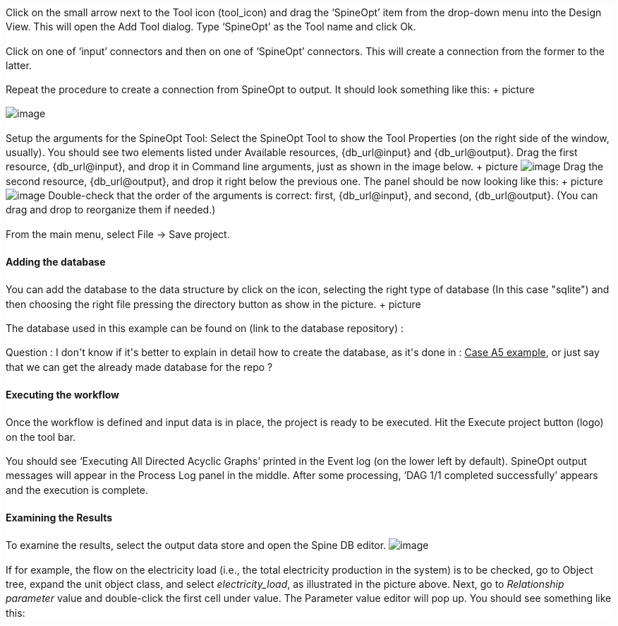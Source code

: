Click on the small arrow next to the Tool icon (tool_icon) and drag the ‘SpineOpt’ item from the drop-down menu into the Design View. This will open the Add Tool dialog. Type ‘SpineOpt’ as the Tool name and click Ok.

Click on one of ‘input’ connectors and then on one of ‘SpineOpt’ connectors. This will create a connection from the former to the latter.

Repeat the procedure to create a connection from SpineOpt to output. It should look something like this: + picture

![image](https://spine-toolbox.readthedocs.io/en/master/_images/case_study_a5_item_connections.png)

Setup the arguments for the SpineOpt Tool:
    Select the SpineOpt Tool to show the Tool Properties (on the right side of the window, usually). You should see two elements listed under Available resources, {db_url@input} and {db_url@output}.
    Drag the first resource, {db_url@input}, and drop it in Command line arguments, just as shown in the image below. + picture
    ![image](https://spine-toolbox.readthedocs.io/en/master/_images/case_study_a5_spine_opt_tool_properties.png)
    Drag the second resource, {db_url@output}, and drop it right below the previous one. The panel should be now looking like this: + picture
    ![image](https://spine-toolbox.readthedocs.io/en/master/_images/case_study_a5_spine_opt_tool_properties_cmdline_args.png)
    Double-check that the order of the arguments is correct: first, {db_url@input}, and second, {db_url@output}. (You can drag and drop to reorganize them if needed.)

From the main menu, select File -> Save project.


#### Adding the database
You can add the database to the data structure by click on the icon, selecting the right type of database (In this case "sqlite") and then choosing the right file pressing the directory button as show in the picture. + picture

The database used in this example can be found on (link to the database repository) :

Question : I don't know if it's better to explain in detail how to create the database, as it's done in : [Case A5 example](https://spine-toolbox.readthedocs.io/en/master/case_study_a5.html#executing-the-workflow), or just say that we can get the already made database for the repo ?


#### Executing the workflow
Once the workflow is defined and input data is in place, the project is ready to be executed. Hit the Execute project button (logo) on the tool bar.

You should see ‘Executing All Directed Acyclic Graphs’ printed in the Event log (on the lower left by default). SpineOpt output messages will appear in the Process Log panel in the middle. After some processing, ‘DAG 1/1 completed successfully’ appears and the execution is complete.

#### Examining the Results
To examine the results, select the output data store and open the Spine DB editor.
![image](https://spine-toolbox.readthedocs.io/en/master/_images/case_study_a5_output.png)


If for example, the flow on the electricity load (i.e., the total electricity production in the system) is to be checked, go to Object tree, expand the unit object class, and select *electricity_load*, as illustrated in the picture above. Next, go to *Relationship parameter* value and double-click the first cell under value. The Parameter value editor will pop up. You should see something like this:
